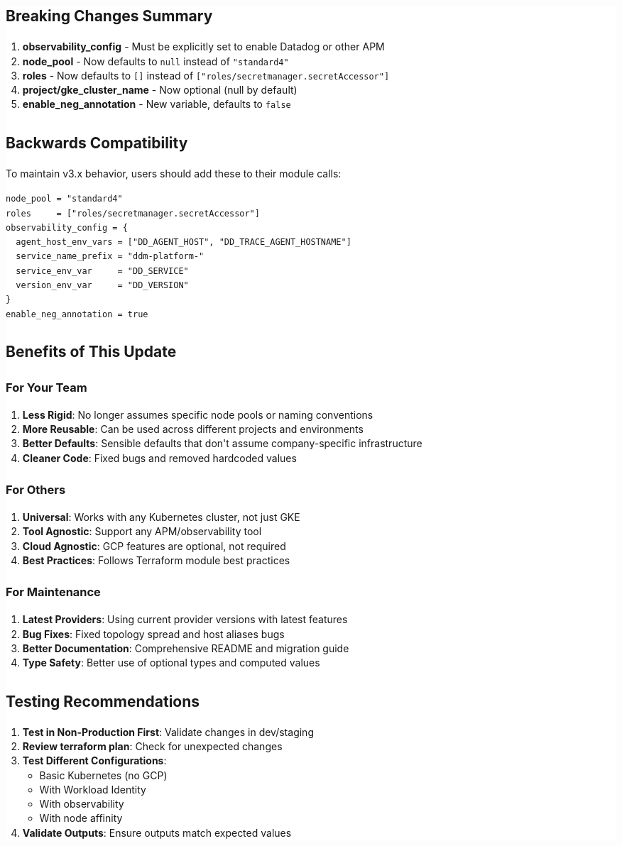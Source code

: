 ## Breaking Changes Summary

1. **observability_config** - Must be explicitly set to enable Datadog or other APM
2. **node_pool** - Now defaults to `null` instead of `"standard4"`
3. **roles** - Now defaults to `[]` instead of `["roles/secretmanager.secretAccessor"]`
4. **project/gke_cluster_name** - Now optional (null by default)
5. **enable_neg_annotation** - New variable, defaults to `false`

## Backwards Compatibility

To maintain v3.x behavior, users should add these to their module calls:
```hcl
node_pool = "standard4"
roles     = ["roles/secretmanager.secretAccessor"]
observability_config = {
  agent_host_env_vars = ["DD_AGENT_HOST", "DD_TRACE_AGENT_HOSTNAME"]
  service_name_prefix = "ddm-platform-"
  service_env_var     = "DD_SERVICE"
  version_env_var     = "DD_VERSION"
}
enable_neg_annotation = true
```

## Benefits of This Update

### For Your Team
1. **Less Rigid**: No longer assumes specific node pools or naming conventions
2. **More Reusable**: Can be used across different projects and environments
3. **Better Defaults**: Sensible defaults that don't assume company-specific infrastructure
4. **Cleaner Code**: Fixed bugs and removed hardcoded values

### For Others
1. **Universal**: Works with any Kubernetes cluster, not just GKE
2. **Tool Agnostic**: Support any APM/observability tool
3. **Cloud Agnostic**: GCP features are optional, not required
4. **Best Practices**: Follows Terraform module best practices

### For Maintenance
1. **Latest Providers**: Using current provider versions with latest features
2. **Bug Fixes**: Fixed topology spread and host aliases bugs
3. **Better Documentation**: Comprehensive README and migration guide
4. **Type Safety**: Better use of optional types and computed values

## Testing Recommendations

1. **Test in Non-Production First**: Validate changes in dev/staging
2. **Review terraform plan**: Check for unexpected changes
3. **Test Different Configurations**:
   - Basic Kubernetes (no GCP)
   - With Workload Identity
   - With observability
   - With node affinity
4. **Validate Outputs**: Ensure outputs match expected values
